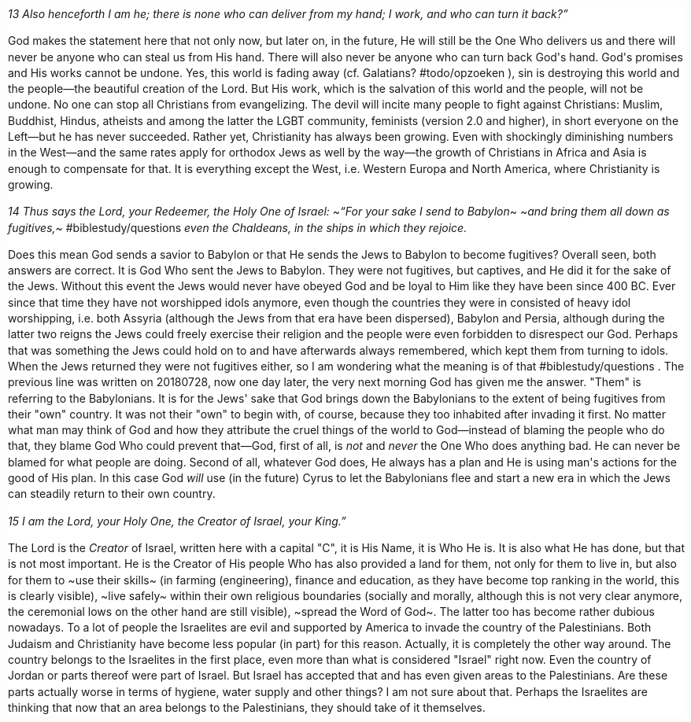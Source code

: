*13 Also henceforth I am he;*
*there is none who can deliver from my hand;*
*I work, and who can turn it back?”*

God makes the statement here that not only now, but later on, in the future, He will still be the One Who delivers us and there will never be anyone who can steal us from His hand. There will also never be anyone who can turn back God's hand. God's promises and His works cannot be undone. 
Yes, this world is fading away (cf. Galatians? #todo/opzoeken  ), sin is destroying this world and the people—the beautiful creation of the Lord. But His work, which is the salvation of this world and the people, will not be undone. No one can stop all Christians from evangelizing. The devil will incite many people to fight against Christians: Muslim, Buddhist, Hindus, atheists and among the latter the LGBT community, feminists (version 2.0 and higher), in short everyone on the Left—but he has never succeeded. Rather yet, Christianity has always been growing. Even with shockingly diminishing numbers in the West—and the same rates apply for orthodox Jews as well by the way—the growth of Christians in Africa and Asia is enough to compensate for that. It is everything except the West, i.e. Western Europa and North America, where Christianity is growing.

*14 Thus says the Lord,*
*your Redeemer, the Holy One of Israel:*
~*“For your sake I send to Babylon*~
~*and bring them all down as fugitives,*~  #biblestudy/questions
*even the Chaldeans, in the ships in which they rejoice.*

Does this mean God sends a savior to Babylon or that He sends the Jews to Babylon to become fugitives?
Overall seen, both answers are correct. It is God Who sent the Jews to Babylon. They were not fugitives, but captives, and He did it for the sake of the Jews. Without this event the Jews would never have obeyed God and be loyal to Him like they have been since 400 BC. Ever since that time they have not worshipped idols anymore, even though the countries they were in consisted of heavy idol worshipping, i.e. both Assyria (although the Jews from that era have been dispersed), Babylon and Persia, although during the latter two reigns the Jews could freely exercise their religion and the people were even forbidden to disrespect our God. Perhaps that was something the Jews could hold on to and have afterwards always remembered, which kept them from turning to idols. 
When the Jews returned they were not fugitives either, so I am wondering what the meaning is of that #biblestudy/questions .
The previous line was written on 20180728, now one day later, the very next morning God has given me the answer. "Them" is referring to the Babylonians. It is for the Jews' sake that God brings down the Babylonians to the extent of being fugitives from their "own" country. It was not their "own" to begin with, of course, because they too inhabited after invading it first. 
No matter what man may think of God and how they attribute the cruel things of the world to God—instead of blaming the people who do that, they blame God Who could prevent that—God, first of all, is *not* and *never* the One Who does anything bad. He can never be blamed for what people are doing. Second of all, whatever God does, He always has a plan and He is using man's actions for the good of His plan. 
In this case God *will* use (in the future) Cyrus to let the Babylonians flee and start a new era in which the Jews can steadily return to their own country. 

*15 I am the Lord, your Holy One,*
*the Creator of Israel, your King.”*

The Lord is the *Creator* of Israel, written here with a capital "C", it is His Name, it is Who He is. It is also what He has done, but that is not most important. He is the Creator of His people Who has also provided a land for them, not only for them to live in, but also for them to ~use their skills~ (in farming (engineering), finance and education, as they have become top ranking in the world, this is clearly visible), ~live safely~ within their own religious boundaries (socially and morally, although this is not very clear anymore, the ceremonial lows on the other hand are still visible), ~spread the Word of God~. The latter too has become rather dubious nowadays. To a lot of people the Israelites are evil and supported by America to invade the country of the Palestinians. Both Judaism and Christianity have become less popular (in part) for this reason. 
Actually, it is completely the other way around. The country belongs to the Israelites in the first place, even more than what is considered "Israel" right now. Even the country of Jordan or parts thereof were part of Israel. But Israel has accepted that and has even given areas to the Palestinians. Are these parts actually worse in terms of hygiene, water supply and other things? I am not sure about that. Perhaps the Israelites are thinking that now that an area belongs to the Palestinians, they should take of it themselves. 